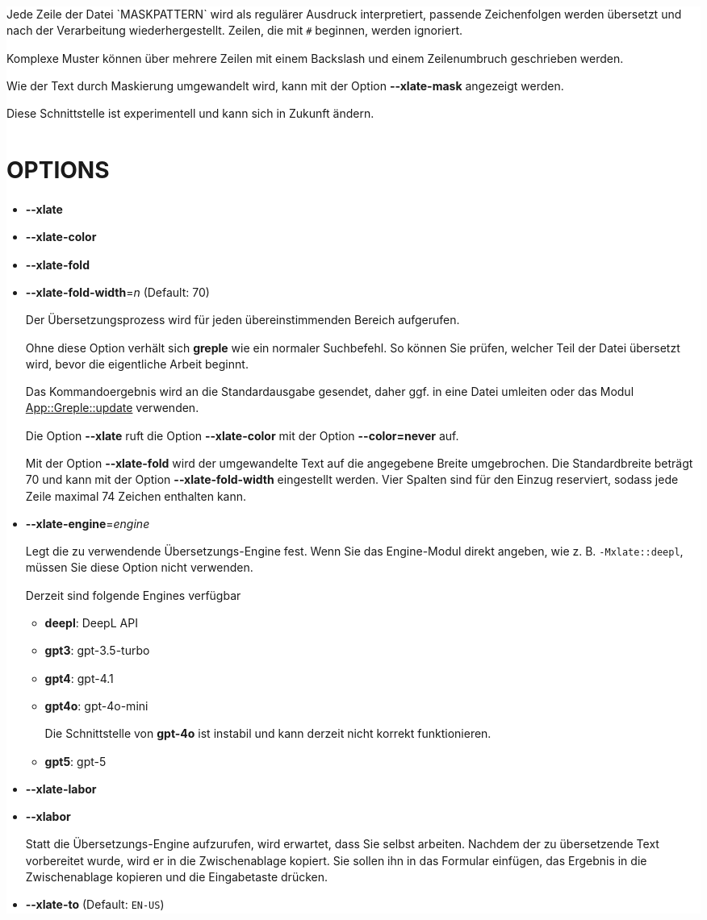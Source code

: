 Jede Zeile der Datei \`MASKPATTERN\` wird als regulärer Ausdruck interpretiert, passende Zeichenfolgen werden übersetzt und nach der Verarbeitung wiederhergestellt. Zeilen, die mit `#` beginnen, werden ignoriert.

Komplexe Muster können über mehrere Zeilen mit einem Backslash und einem Zeilenumbruch geschrieben werden.

Wie der Text durch Maskierung umgewandelt wird, kann mit der Option **--xlate-mask** angezeigt werden.

Diese Schnittstelle ist experimentell und kann sich in Zukunft ändern.

# OPTIONS

- **--xlate**
- **--xlate-color**
- **--xlate-fold**
- **--xlate-fold-width**=_n_ (Default: 70)

    Der Übersetzungsprozess wird für jeden übereinstimmenden Bereich aufgerufen.

    Ohne diese Option verhält sich **greple** wie ein normaler Suchbefehl. So können Sie prüfen, welcher Teil der Datei übersetzt wird, bevor die eigentliche Arbeit beginnt.

    Das Kommandoergebnis wird an die Standardausgabe gesendet, daher ggf. in eine Datei umleiten oder das Modul [App::Greple::update](https://metacpan.org/pod/App%3A%3AGreple%3A%3Aupdate) verwenden.

    Die Option **--xlate** ruft die Option **--xlate-color** mit der Option **--color=never** auf.

    Mit der Option **--xlate-fold** wird der umgewandelte Text auf die angegebene Breite umgebrochen. Die Standardbreite beträgt 70 und kann mit der Option **--xlate-fold-width** eingestellt werden. Vier Spalten sind für den Einzug reserviert, sodass jede Zeile maximal 74 Zeichen enthalten kann.

- **--xlate-engine**=_engine_

    Legt die zu verwendende Übersetzungs-Engine fest. Wenn Sie das Engine-Modul direkt angeben, wie z. B. `-Mxlate::deepl`, müssen Sie diese Option nicht verwenden.

    Derzeit sind folgende Engines verfügbar

    - **deepl**: DeepL API
    - **gpt3**: gpt-3.5-turbo
    - **gpt4**: gpt-4.1
    - **gpt4o**: gpt-4o-mini

        Die Schnittstelle von **gpt-4o** ist instabil und kann derzeit nicht korrekt funktionieren.

    - **gpt5**: gpt-5

- **--xlate-labor**
- **--xlabor**

    Statt die Übersetzungs-Engine aufzurufen, wird erwartet, dass Sie selbst arbeiten. Nachdem der zu übersetzende Text vorbereitet wurde, wird er in die Zwischenablage kopiert. Sie sollen ihn in das Formular einfügen, das Ergebnis in die Zwischenablage kopieren und die Eingabetaste drücken.

- **--xlate-to** (Default: `EN-US`)
